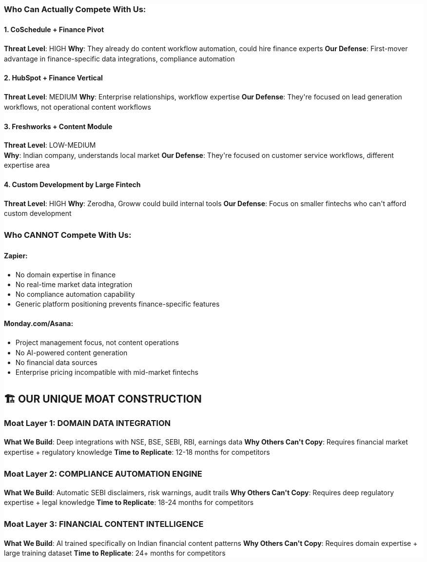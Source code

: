 ### Who Can Actually Compete With Us:

#### 1. **CoSchedule + Finance Pivot**
**Threat Level**: HIGH
**Why**: They already do content workflow automation, could hire finance experts
**Our Defense**: First-mover advantage in finance-specific data integrations, compliance automation

#### 2. **HubSpot + Finance Vertical**  
**Threat Level**: MEDIUM
**Why**: Enterprise relationships, workflow expertise
**Our Defense**: They're focused on lead generation workflows, not operational content workflows

#### 3. **Freshworks + Content Module**
**Threat Level**: LOW-MEDIUM  
**Why**: Indian company, understands local market
**Our Defense**: They're focused on customer service workflows, different expertise area

#### 4. **Custom Development by Large Fintech**
**Threat Level**: HIGH
**Why**: Zerodha, Groww could build internal tools
**Our Defense**: Focus on smaller fintechs who can't afford custom development

### Who CANNOT Compete With Us:

#### **Zapier**: 
- No domain expertise in finance
- No real-time market data integration
- No compliance automation capability
- Generic platform positioning prevents finance-specific features

#### **Monday.com/Asana**:
- Project management focus, not content operations
- No AI-powered content generation
- No financial data sources
- Enterprise pricing incompatible with mid-market fintechs

## 🏗️ OUR UNIQUE MOAT CONSTRUCTION

### Moat Layer 1: DOMAIN DATA INTEGRATION
**What We Build**: Deep integrations with NSE, BSE, SEBI, RBI, earnings data
**Why Others Can't Copy**: Requires financial market expertise + regulatory knowledge
**Time to Replicate**: 12-18 months for competitors

### Moat Layer 2: COMPLIANCE AUTOMATION ENGINE
**What We Build**: Automatic SEBI disclaimers, risk warnings, audit trails
**Why Others Can't Copy**: Requires deep regulatory expertise + legal knowledge
**Time to Replicate**: 18-24 months for competitors

### Moat Layer 3: FINANCIAL CONTENT INTELLIGENCE
**What We Build**: AI trained specifically on Indian financial content patterns
**Why Others Can't Copy**: Requires domain expertise + large training dataset
**Time to Replicate**: 24+ months for competitors
